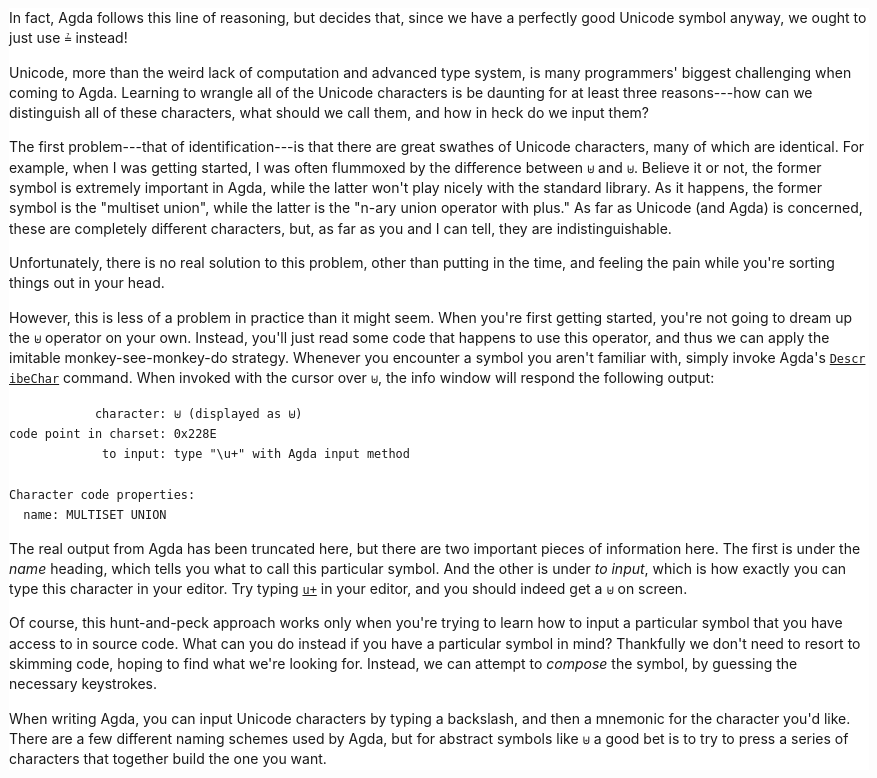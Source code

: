 In fact, Agda follows this line of reasoning, but decides that, since we have a
perfectly good Unicode symbol anyway, we ought to just use `≟` instead!

Unicode, more than the weird lack of computation and advanced type system, is
many programmers' biggest challenging when coming to Agda. Learning to wrangle
all of the Unicode characters is be daunting for at least three reasons---how
can we distinguish all of these characters, what should we call them, and how in
heck do we input them?

The first problem---that of identification---is that there are great swathes of
Unicode characters, many of which are identical.  For example, when I was
getting started, I was often flummoxed by the difference between `⊎` and `⊎`.
Believe it or not, the former symbol is extremely important in Agda, while the
latter won't play nicely with the standard library. As it happens, the former
symbol is the "multiset union", while the latter is the "n-ary union operator
with plus." As far as Unicode (and Agda) is concerned, these are completely
different characters, but, as far as you and I can tell, they are
indistinguishable.

Unfortunately, there is no real solution to this problem, other than putting in
the time, and feeling the pain while you're sorting things out in your head.

However, this is less of a problem in practice than it might seem. When you're
first getting started, you're not going to dream up the `⊎` operator on your
own. Instead, you'll just read some code that happens to use this operator, and
thus we can apply the imitable monkey-see-monkey-do strategy. Whenever you
encounter a symbol you aren't familiar with, simply invoke Agda's
[`DescribeChar`](AgdaCmd) command. When invoked with the cursor over `⊎`, the
info window will respond the following output:

```info
            character: ⊎ (displayed as ⊎)
code point in charset: 0x228E
             to input: type "\u+" with Agda input method

Character code properties:
  name: MULTISET UNION
```

The real output from Agda has been truncated here, but there are two important
pieces of information here. The first is under the *name* heading, which tells
you what to call this particular symbol. And the other is under *to input*,
which is how exactly you can type this character in your editor. Try typing
[`u+`](AgdaMode) in your editor, and you should indeed get a `⊎` on screen.

Of course, this hunt-and-peck approach works only when you're trying to learn
how to input a particular symbol that you have access to in source code. What
can you do instead if you have a particular symbol in mind? Thankfully we don't
need to resort to skimming code, hoping to find what we're looking for. Instead,
we can attempt to *compose* the symbol, by guessing the necessary keystrokes.

When writing Agda, you can input Unicode characters by typing a backslash, and
then a mnemonic for the character you'd like. There are a few different naming
schemes used by Agda, but for abstract symbols like `⊎` a good bet is to try to
press a series of characters that together build the one you want.
